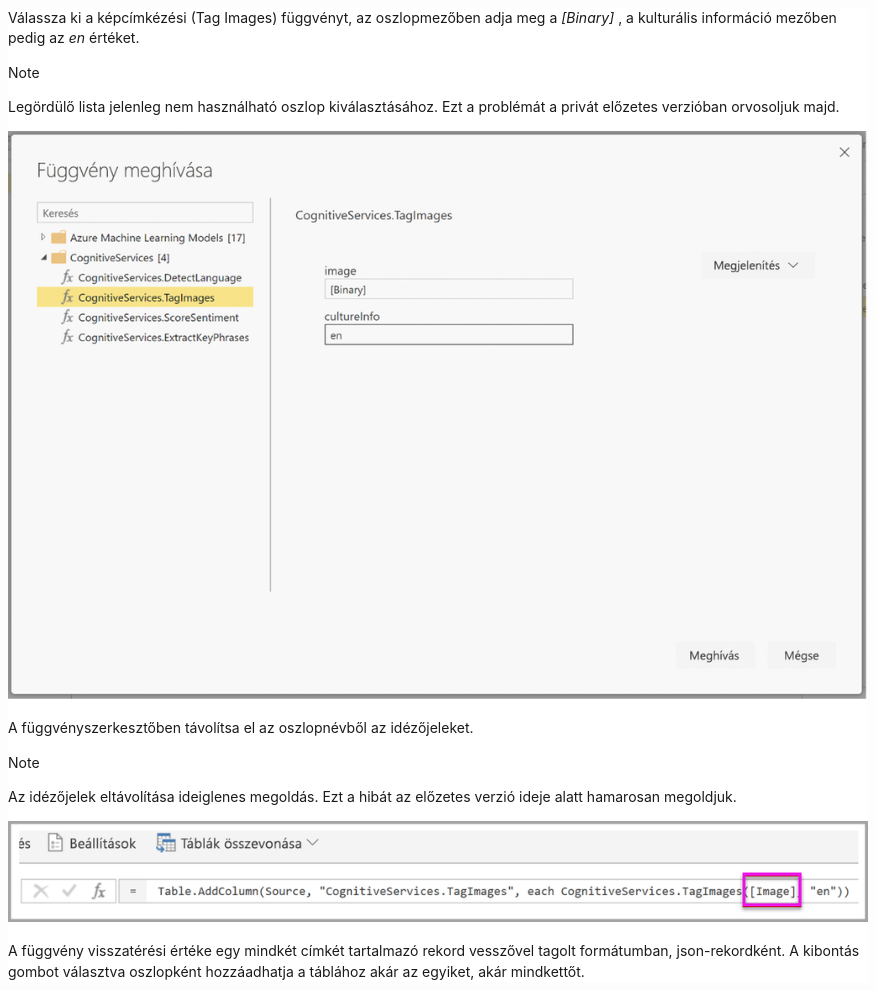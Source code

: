 
Válassza ki a képcímkézési (Tag Images) függvényt, az oszlopmezőben adja meg a _[Binary]_ , a kulturális információ mezőben pedig az _en_ értéket. 

> [!NOTE]
> Legördülő lista jelenleg nem használható oszlop kiválasztásához. Ezt a problémát a privát előzetes verzióban orvosoljuk majd.

![Adatfolyam létrehozása](media/service-tutorial-using-cognitive-services/tutorial-using-cognitive-services_20.png)

A függvényszerkesztőben távolítsa el az oszlopnévből az idézőjeleket. 

> [!NOTE]
> Az idézőjelek eltávolítása ideiglenes megoldás. Ezt a hibát az előzetes verzió ideje alatt hamarosan megoldjuk.

![Adatfolyam létrehozása](media/service-tutorial-using-cognitive-services/tutorial-using-cognitive-services_21.png)

A függvény visszatérési értéke egy mindkét címkét tartalmazó rekord vesszővel tagolt formátumban, json-rekordként. A kibontás gombot választva oszlopként hozzáadhatja a táblához akár az egyiket, akár mindkettőt.
